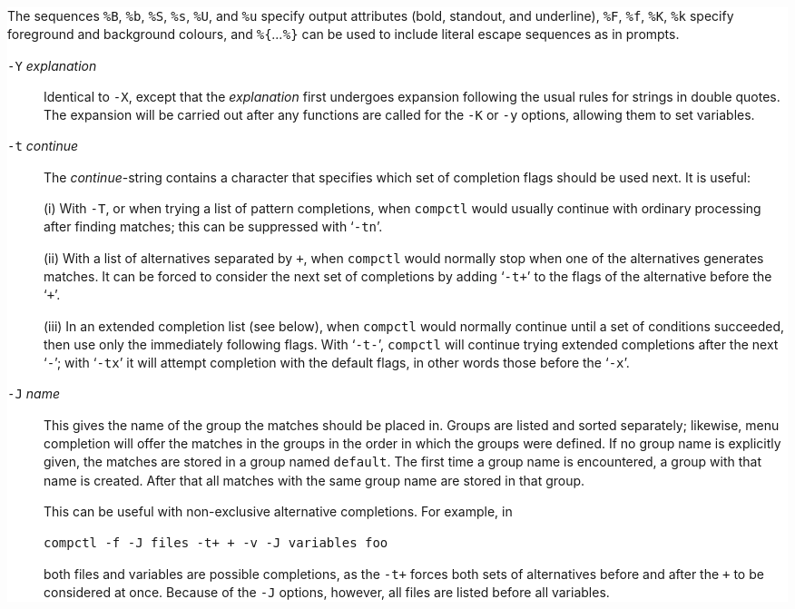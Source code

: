 The sequences <tt>%B</tt>, <tt>%b</tt>, <tt>%S</tt>, <tt>%s</tt>, <tt>%U</tt>, and <tt>%u</tt> specify output attributes (bold, standout, and underline), <tt>%F</tt>, <tt>%f</tt>, <tt>%K</tt>, <tt>%k</tt> specify foreground and background colours, and <tt>%{</tt><var>...</var><tt>%}</tt> can be used to include literal escape sequences as in prompts.

</dd>

<dt><tt>-Y</tt> <var>explanation</var></dt>

<dd>

Identical to <tt>-X</tt>, except that the <var>explanation</var> first undergoes expansion following the usual rules for strings in double quotes. The expansion will be carried out after any functions are called for the <tt>-K</tt> or <tt>-y</tt> options, allowing them to set variables.

</dd>

<dt><tt>-t</tt> <var>continue</var></dt>

<dd>

The <var>continue</var>-string contains a character that specifies which set of completion flags should be used next. It is useful:

(i) With <tt>-T</tt>, or when trying a list of pattern completions, when <tt>compctl</tt> would usually continue with ordinary processing after finding matches; this can be suppressed with ‘<tt>-tn</tt>’.

(ii) With a list of alternatives separated by <tt>+</tt>, when <tt>compctl</tt> would normally stop when one of the alternatives generates matches. It can be forced to consider the next set of completions by adding ‘<tt>-t+</tt>’ to the flags of the alternative before the ‘<tt>+</tt>’.

(iii) In an extended completion list (see below), when <tt>compctl</tt> would normally continue until a set of conditions succeeded, then use only the immediately following flags. With ‘<tt>-t-</tt>’, <tt>compctl</tt> will continue trying extended completions after the next ‘<tt>-</tt>’; with ‘<tt>-tx</tt>’ it will attempt completion with the default flags, in other words those before the ‘<tt>-x</tt>’.

</dd>

<dt><tt>-J</tt> <var>name</var></dt>

<dd>

This gives the name of the group the matches should be placed in. Groups are listed and sorted separately; likewise, menu completion will offer the matches in the groups in the order in which the groups were defined. If no group name is explicitly given, the matches are stored in a group named <tt>default</tt>. The first time a group name is encountered, a group with that name is created. After that all matches with the same group name are stored in that group.

This can be useful with non-exclusive alternative completions. For example, in

<div class="example">

<pre class="example">compctl -f -J files -t+ + -v -J variables foo
</pre>

</div>

both files and variables are possible completions, as the <tt>-t+</tt> forces both sets of alternatives before and after the <tt>+</tt> to be considered at once. Because of the <tt>-J</tt> options, however, all files are listed before all variables.
